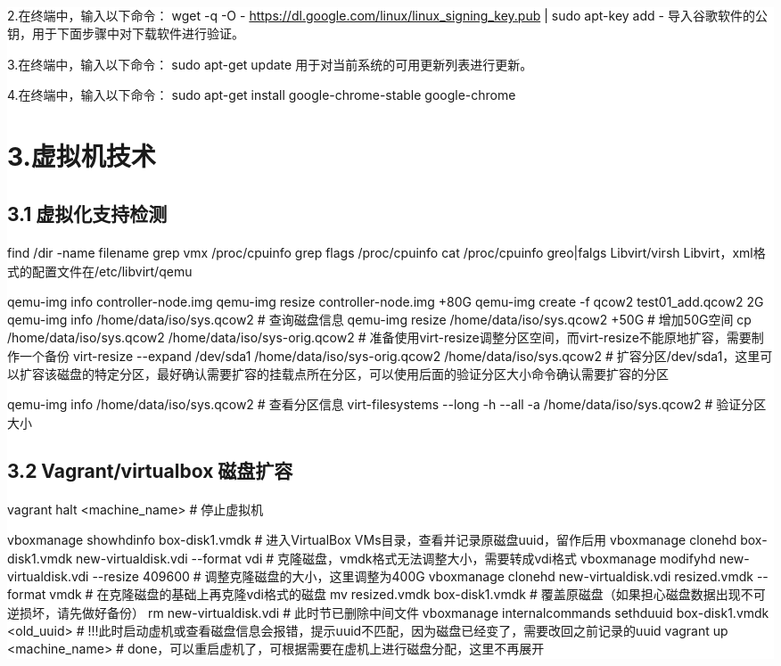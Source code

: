 2.在终端中，输入以下命令：
wget -q -O - https://dl.google.com/linux/linux_signing_key.pub | sudo apt-key add -
导入谷歌软件的公钥，用于下面步骤中对下载软件进行验证。

3.在终端中，输入以下命令：
sudo apt-get update
用于对当前系统的可用更新列表进行更新。

4.在终端中，输入以下命令：
sudo apt-get install google-chrome-stable
google-chrome





# 3.虚拟机技术

## 3.1 虚拟化支持检测
find /dir -name filename
grep vmx /proc/cpuinfo
grep flags /proc/cpuinfo
cat /proc/cpuinfo greo|falgs
Libvirt/virsh
Libvirt，xml格式的配置文件在/etc/libvirt/qemu

qemu-img info controller-node.img
qemu-img resize controller-node.img +80G
qemu-img create -f qcow2 test01_add.qcow2 2G 
qemu-img info /home/data/iso/sys.qcow2                                  # 查询磁盘信息
qemu-img resize /home/data/iso/sys.qcow2 +50G                           # 增加50G空间
cp  /home/data/iso/sys.qcow2  /home/data/iso/sys-orig.qcow2             # 准备使用virt-resize调整分区空间，而virt-resize不能原地扩容，需要制作一个备份
virt-resize --expand /dev/sda1  /home/data/iso/sys-orig.qcow2  /home/data/iso/sys.qcow2     # 扩容分区/dev/sda1，这里可以扩容该磁盘的特定分区，最好确认需要扩容的挂载点所在分区，可以使用后面的验证分区大小命令确认需要扩容的分区

qemu-img info /home/data/iso/sys.qcow2      # 查看分区信息
virt-filesystems --long -h --all -a /home/data/iso/sys.qcow2            # 验证分区大小

## 3.2 Vagrant/virtualbox 磁盘扩容

vagrant halt <machine_name>     # 停止虚拟机

vboxmanage showhdinfo box-disk1.vmdk                                    # 进入VirtualBox VMs目录，查看并记录原磁盘uuid，留作后用
vboxmanage clonehd box-disk1.vmdk new-virtualdisk.vdi --format vdi      # 克隆磁盘，vmdk格式无法调整大小，需要转成vdi格式
vboxmanage modifyhd new-virtualdisk.vdi --resize 409600                 # 调整克隆磁盘的大小，这里调整为400G
vboxmanage clonehd new-virtualdisk.vdi resized.vmdk --format vmdk       # 在克隆磁盘的基础上再克隆vdi格式的磁盘
mv resized.vmdk box-disk1.vmdk                                          # 覆盖原磁盘（如果担心磁盘数据出现不可逆损坏，请先做好备份）
rm new-virtualdisk.vdi                                                  # 此时节已删除中间文件
vboxmanage internalcommands sethduuid box-disk1.vmdk <old_uuid>         # !!!此时启动虚机或查看磁盘信息会报错，提示uuid不匹配，因为磁盘已经变了，需要改回之前记录的uuid
vagrant up <machine_name>                                               # done，可以重启虚机了，可根据需要在虚机上进行磁盘分配，这里不再展开
